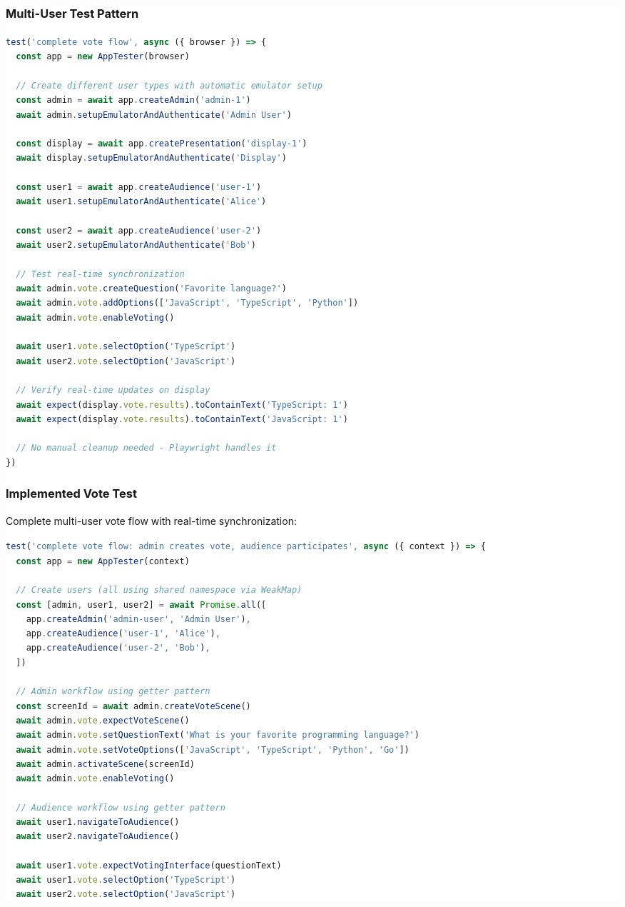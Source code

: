 ### Multi-User Test Pattern

```typescript
test('complete vote flow', async ({ browser }) => {
  const app = new AppTester(browser)
  
  // Create different user types with automatic emulator setup
  const admin = await app.createAdmin('admin-1')
  await admin.setupEmulatorAndAuthenticate('Admin User')
  
  const display = await app.createPresentation('display-1')
  await display.setupEmulatorAndAuthenticate('Display')
  
  const user1 = await app.createAudience('user-1')  
  await user1.setupEmulatorAndAuthenticate('Alice')
  
  const user2 = await app.createAudience('user-2')
  await user2.setupEmulatorAndAuthenticate('Bob')
  
  // Test real-time synchronization
  await admin.vote.createQuestion('Favorite language?')
  await admin.vote.addOptions(['JavaScript', 'TypeScript', 'Python'])
  await admin.vote.enableVoting()
  
  await user1.vote.selectOption('TypeScript')
  await user2.vote.selectOption('JavaScript')
  
  // Verify real-time updates on display
  await expect(display.vote.results).toContainText('TypeScript: 1')
  await expect(display.vote.results).toContainText('JavaScript: 1')
  
  // No manual cleanup needed - Playwright handles it
})
```

### Implemented Vote Test

Complete multi-user vote flow with real-time synchronization:

```typescript
test('complete vote flow: admin creates vote, audience participates', async ({ context }) => {
  const app = new AppTester(context)

  // Create users (all using shared namespace via WeakMap)
  const [admin, user1, user2] = await Promise.all([
    app.createAdmin('admin-user', 'Admin User'),
    app.createAudience('user-1', 'Alice'),
    app.createAudience('user-2', 'Bob'),
  ])

  // Admin workflow using getter pattern
  const screenId = await admin.createVoteScene()
  await admin.vote.expectVoteScene()
  await admin.vote.setQuestionText('What is your favorite programming language?')
  await admin.vote.setVoteOptions(['JavaScript', 'TypeScript', 'Python', 'Go'])
  await admin.activateScene(screenId)
  await admin.vote.enableVoting()

  // Audience workflow using getter pattern
  await user1.navigateToAudience()
  await user2.navigateToAudience()
  
  await user1.vote.expectVotingInterface(questionText)
  await user1.vote.selectOption('TypeScript')
  await user2.vote.selectOption('JavaScript')
```